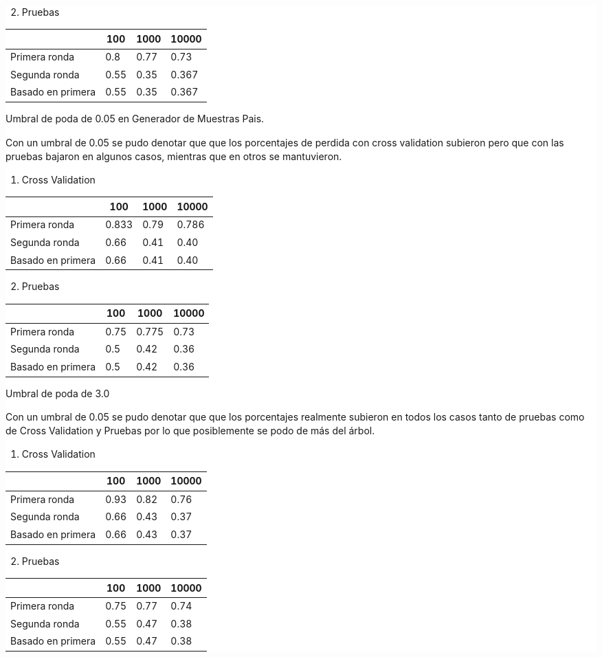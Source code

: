2) Pruebas

|                   |   100   |   1000    |   10000    |
|-------------------|---------|-----------|------------|
| Primera ronda     |  0.8    |   0.77    | 0.73       |
| Segunda ronda     |  0.55   |   0.35    | 0.367      |
| Basado en primera |  0.55   |   0.35    | 0.367      |

Umbral de poda de 0.05 en Generador de Muestras Pais. 

Con un umbral de 0.05 se pudo denotar que que los porcentajes de perdida con cross validation subieron pero que con las pruebas bajaron en algunos casos, mientras que en otros se mantuvieron. 

1) Cross Validation

|                   |   100   |   1000    |   10000   |
|-------------------|---------|-----------|-----------|
| Primera ronda     |  0.833  |   0.79    | 0.786     |
| Segunda ronda     |  0.66   |   0.41    | 0.40      |
| Basado en primera |  0.66   |   0.41    | 0.40      |

2) Pruebas

|                   |   100   |   1000    |   10000   |
|-------------------|---------|-----------|-----------|
| Primera ronda     |  0.75   |   0.775   | 0.73      |
| Segunda ronda     |  0.5    |   0.42    | 0.36      |
| Basado en primera |  0.5    |   0.42    | 0.36      |

Umbral de poda de 3.0

Con un umbral de 0.05 se pudo denotar que que los porcentajes realmente subieron en todos los casos tanto de pruebas como de Cross Validation y Pruebas por lo que posiblemente se podo de más del árbol. 

1) Cross Validation

|                   |   100   |   1000    |   10000   |
|-------------------|---------|-----------|-----------|
| Primera ronda     |  0.93   |   0.82    | 0.76      |
| Segunda ronda     |  0.66   |   0.43    | 0.37      |
| Basado en primera |  0.66   |   0.43    | 0.37      |

2) Pruebas

|                   |   100   |   1000    |   10000   |
|-------------------|---------|-----------|-----------|
| Primera ronda     |  0.75   |   0.77    | 0.74      |
| Segunda ronda     |  0.55   |   0.47    | 0.38      |
| Basado en primera |  0.55   |   0.47    | 0.38      |
